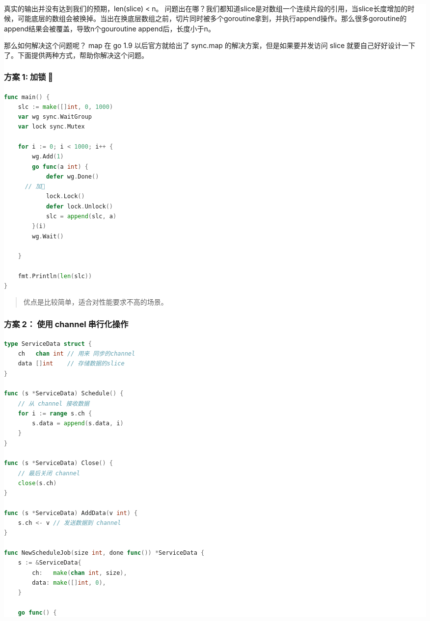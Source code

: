 真实的输出并没有达到我们的预期，len(slice) < n。 问题出在哪？我们都知道slice是对数组一个连续片段的引用，当slice长度增加的时候，可能底层的数组会被换掉。当出在换底层数组之前，切片同时被多个goroutine拿到，并执行append操作。那么很多goroutine的append结果会被覆盖，导致n个gouroutine append后，长度小于n。

那么如何解决这个问题呢？
map 在 go 1.9 以后官方就给出了 sync.map 的解决方案，但是如果要并发访问 slice 就要自己好好设计一下了。下面提供两种方式，帮助你解决这个问题。

### 方案 1: 加锁 🔐

```go
func main() {
	slc := make([]int, 0, 1000)
	var wg sync.WaitGroup
	var lock sync.Mutex

	for i := 0; i < 1000; i++ {
		wg.Add(1)
		go func(a int) {
			defer wg.Done()
      // 加🔐
			lock.Lock()
			defer lock.Unlock()
			slc = append(slc, a)
		}(i)
		wg.Wait()

	}

	fmt.Println(len(slc))
}
```

> 优点是比较简单，适合对性能要求不高的场景。



### 方案 2： 使用 channel 串行化操作

```go
type ServiceData struct {
	ch   chan int // 用来 同步的channel
	data []int    // 存储数据的slice
}

func (s *ServiceData) Schedule() {
	// 从 channel 接收数据
	for i := range s.ch {
		s.data = append(s.data, i)
	}
}

func (s *ServiceData) Close() {
	// 最后关闭 channel
	close(s.ch)
}

func (s *ServiceData) AddData(v int) {
	s.ch <- v // 发送数据到 channel
}

func NewScheduleJob(size int, done func()) *ServiceData {
	s := &ServiceData{
		ch:   make(chan int, size),
		data: make([]int, 0),
	}

	go func() {
```